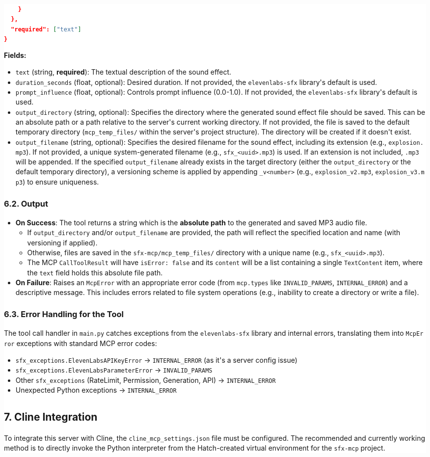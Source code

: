 ```json
    }
  },
  "required": ["text"]
}
```

**Fields:**
-   `text` (string, **required**): The textual description of the sound effect.
-   `duration_seconds` (float, optional): Desired duration. If not provided, the `elevenlabs-sfx` library's default is used.
-   `prompt_influence` (float, optional): Controls prompt influence (0.0-1.0). If not provided, the `elevenlabs-sfx` library's default is used.
-   `output_directory` (string, optional): Specifies the directory where the generated sound effect file should be saved. This can be an absolute path or a path relative to the server's current working directory. If not provided, the file is saved to the default temporary directory (`mcp_temp_files/` within the server's project structure). The directory will be created if it doesn't exist.
-   `output_filename` (string, optional): Specifies the desired filename for the sound effect, including its extension (e.g., `explosion.mp3`). If not provided, a unique system-generated filename (e.g., `sfx_<uuid>.mp3`) is used. If an extension is not included, `.mp3` will be appended. If the specified `output_filename` already exists in the target directory (either the `output_directory` or the default temporary directory), a versioning scheme is applied by appending `_v<number>` (e.g., `explosion_v2.mp3`, `explosion_v3.mp3`) to ensure uniqueness.

### 6.2. Output

-   **On Success**: The tool returns a string which is the **absolute path** to the generated and saved MP3 audio file.
    -   If `output_directory` and/or `output_filename` are provided, the path will reflect the specified location and name (with versioning if applied).
    -   Otherwise, files are saved in the `sfx-mcp/mcp_temp_files/` directory with a unique name (e.g., `sfx_<uuid>.mp3`).
    -   The MCP `CallToolResult` will have `isError: false` and its `content` will be a list containing a single `TextContent` item, where the `text` field holds this absolute file path.
-   **On Failure**: Raises an `McpError` with an appropriate error code (from `mcp.types` like `INVALID_PARAMS`, `INTERNAL_ERROR`) and a descriptive message. This includes errors related to file system operations (e.g., inability to create a directory or write a file).

### 6.3. Error Handling for the Tool

The tool call handler in `main.py` catches exceptions from the `elevenlabs-sfx` library and internal errors, translating them into `McpError` exceptions with standard MCP error codes:
-   `sfx_exceptions.ElevenLabsAPIKeyError` -> `INTERNAL_ERROR` (as it's a server config issue)
-   `sfx_exceptions.ElevenLabsParameterError` -> `INVALID_PARAMS`
-   Other `sfx_exceptions` (RateLimit, Permission, Generation, API) -> `INTERNAL_ERROR`
-   Unexpected Python exceptions -> `INTERNAL_ERROR`

## 7. Cline Integration

To integrate this server with Cline, the `cline_mcp_settings.json` file must be configured. The recommended and currently working method is to directly invoke the Python interpreter from the Hatch-created virtual environment for the `sfx-mcp` project.
